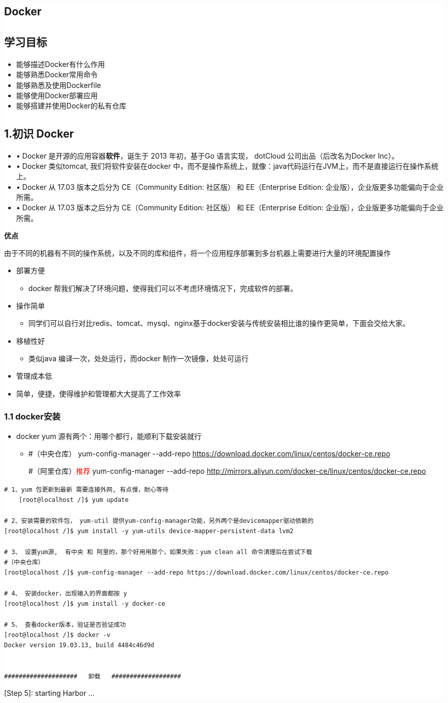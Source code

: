 ## Docker

## 学习目标

- 能够描述Docker有什么作用
- 能够熟悉Docker常用命令
- 能够熟悉及使用Dockerfile
- 能够使用Docker部署应用
- 能够搭建并使用Docker的私有仓库



## 1.初识 Docker 

-  • Docker 是开源的应用容器**软件**，诞生于 2013 年初，基于Go 语言实现， dotCloud 公司出品（后改名为Docker Inc）。
-  • Docker 类似tomcat, 我们将软件安装在docker 中，而不是操作系统上，就像：java代码运行在JVM上，而不是直接运行在操作系统上。
-  • Docker 从 17.03 版本之后分为 CE（Community Edition: 社区版） 和  EE（Enterprise Edition: 企业版），企业版更多功能偏向于企业所需。
- • Docker 从 17.03 版本之后分为 CE（Community Edition: 社区版） 和 EE（Enterprise Edition: 企业版），企业版更多功能偏向于企业所需。



**优点**

  由于不同的机器有不同的操作系统，以及不同的库和组件，将一个应用程序部署到多台机器上需要进行大量的环境配置操作 

- 部署方便
  - docker 帮我们解决了环境问题，使得我们可以不考虑环境情况下，完成软件的部署。

- 操作简单
  - 同学们可以自行对比redis、tomcat、mysql、nginx基于docker安装与传统安装相比谁的操作更简单，下面会交给大家。
- 移植性好
  - 类似java 编译一次，处处运行，而docker 制作一次镜像，处处可运行
-  管理成本低 
  - 简单，便捷，使得维护和管理都大大提高了工作效率

### 1.1 docker安装

- docker yum 源有两个：用哪个都行，能顺利下载安装就行

  - #（中央仓库）
    yum-config-manager --add-repo https://download.docker.com/linux/centos/docker-ce.repo

    #（阿里仓库）<font color=red>推荐</font>
    yum-config-manager --add-repo http://mirrors.aliyun.com/docker-ce/linux/centos/docker-ce.repo

```shell
# 1、yum 包更新到最新 需要连接外网, 有点慢，耐心等待
    [root@localhost /]$ yum update

# 2、安装需要的软件包， yum-util 提供yum-config-manager功能，另外两个是devicemapper驱动依赖的 
[root@localhost /]$ yum install -y yum-utils device-mapper-persistent-data lvm2

# 3、 设置yum源,  有中央 和 阿里的，那个好用用那个，如果失败：yum clean all 命令清理后在尝试下载
#（中央仓库）
[root@localhost /]$ yum-config-manager --add-repo https://download.docker.com/linux/centos/docker-ce.repo

# 4、 安装docker，出现输入的界面都按 y 
[root@localhost /]$ yum install -y docker-ce

# 5、 查看docker版本，验证是否验证成功
[root@localhost /]$ docker -v
Docker version 19.03.13, build 4484c46d9d


####################   卸载   ###################
```

[Step 5]: starting Harbor ...